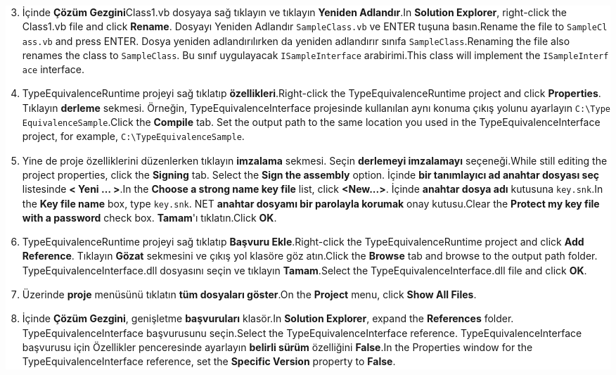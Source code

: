 3. <span data-ttu-id="50f58-173">İçinde **Çözüm Gezgini**Class1.vb dosyaya sağ tıklayın ve tıklayın **Yeniden Adlandır**.</span><span class="sxs-lookup"><span data-stu-id="50f58-173">In **Solution Explorer**, right-click the Class1.vb file and click **Rename**.</span></span> <span data-ttu-id="50f58-174">Dosyayı Yeniden Adlandır `SampleClass.vb` ve ENTER tuşuna basın.</span><span class="sxs-lookup"><span data-stu-id="50f58-174">Rename the file to `SampleClass.vb` and press ENTER.</span></span> <span data-ttu-id="50f58-175">Dosya yeniden adlandırılırken da yeniden adlandırır sınıfa `SampleClass`.</span><span class="sxs-lookup"><span data-stu-id="50f58-175">Renaming the file also renames the class to `SampleClass`.</span></span> <span data-ttu-id="50f58-176">Bu sınıf uygulayacak `ISampleInterface` arabirimi.</span><span class="sxs-lookup"><span data-stu-id="50f58-176">This class will implement the `ISampleInterface` interface.</span></span>

4. <span data-ttu-id="50f58-177">TypeEquivalenceRuntime projeyi sağ tıklatıp **özellikleri**.</span><span class="sxs-lookup"><span data-stu-id="50f58-177">Right-click the TypeEquivalenceRuntime project and click **Properties**.</span></span> <span data-ttu-id="50f58-178">Tıklayın **derleme** sekmesi. Örneğin, TypeEquivalenceInterface projesinde kullanılan aynı konuma çıkış yolunu ayarlayın `C:\TypeEquivalenceSample`.</span><span class="sxs-lookup"><span data-stu-id="50f58-178">Click the **Compile** tab. Set the output path to the same location you used in the TypeEquivalenceInterface project, for example, `C:\TypeEquivalenceSample`.</span></span>

5. <span data-ttu-id="50f58-179">Yine de proje özelliklerini düzenlerken tıklayın **imzalama** sekmesi. Seçin **derlemeyi imzalamayı** seçeneği.</span><span class="sxs-lookup"><span data-stu-id="50f58-179">While still editing the project properties, click the **Signing** tab. Select the **Sign the assembly** option.</span></span> <span data-ttu-id="50f58-180">İçinde **bir tanımlayıcı ad anahtar dosyası seç** listesinde **< Yeni … >**.</span><span class="sxs-lookup"><span data-stu-id="50f58-180">In the **Choose a strong name key file** list, click **<New...>**.</span></span> <span data-ttu-id="50f58-181">İçinde **anahtar dosya adı** kutusuna `key.snk`.</span><span class="sxs-lookup"><span data-stu-id="50f58-181">In the **Key file name** box, type `key.snk`.</span></span> <span data-ttu-id="50f58-182">NET **anahtar dosyamı bir parolayla korumak** onay kutusu.</span><span class="sxs-lookup"><span data-stu-id="50f58-182">Clear the **Protect my key file with a password** check box.</span></span> <span data-ttu-id="50f58-183">**Tamam**'ı tıklatın.</span><span class="sxs-lookup"><span data-stu-id="50f58-183">Click **OK**.</span></span>

6. <span data-ttu-id="50f58-184">TypeEquivalenceRuntime projeyi sağ tıklatıp **Başvuru Ekle**.</span><span class="sxs-lookup"><span data-stu-id="50f58-184">Right-click the TypeEquivalenceRuntime project and click **Add Reference**.</span></span> <span data-ttu-id="50f58-185">Tıklayın **Gözat** sekmesini ve çıkış yol klasöre göz atın.</span><span class="sxs-lookup"><span data-stu-id="50f58-185">Click the **Browse** tab and browse to the output path folder.</span></span> <span data-ttu-id="50f58-186">TypeEquivalenceInterface.dll dosyasını seçin ve tıklayın **Tamam**.</span><span class="sxs-lookup"><span data-stu-id="50f58-186">Select the TypeEquivalenceInterface.dll file and click **OK**.</span></span>

7. <span data-ttu-id="50f58-187">Üzerinde **proje** menüsünü tıklatın **tüm dosyaları göster**.</span><span class="sxs-lookup"><span data-stu-id="50f58-187">On the **Project** menu, click **Show All Files**.</span></span>

8. <span data-ttu-id="50f58-188">İçinde **Çözüm Gezgini**, genişletme **başvuruları** klasör.</span><span class="sxs-lookup"><span data-stu-id="50f58-188">In **Solution Explorer**, expand the **References** folder.</span></span> <span data-ttu-id="50f58-189">TypeEquivalenceInterface başvurusunu seçin.</span><span class="sxs-lookup"><span data-stu-id="50f58-189">Select the TypeEquivalenceInterface reference.</span></span> <span data-ttu-id="50f58-190">TypeEquivalenceInterface başvurusu için Özellikler penceresinde ayarlayın **belirli sürüm** özelliğini **False**.</span><span class="sxs-lookup"><span data-stu-id="50f58-190">In the Properties window for the TypeEquivalenceInterface reference, set the **Specific Version** property to **False**.</span></span>
